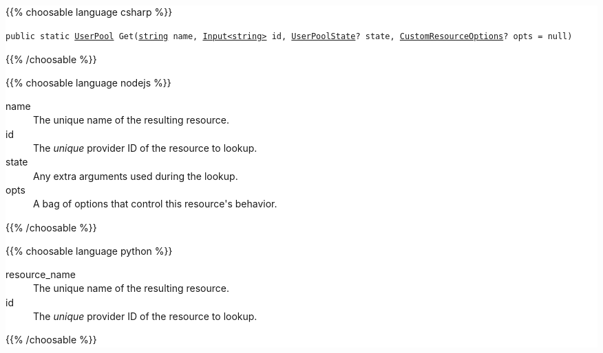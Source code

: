 {{% choosable language csharp %}}
<div class="highlight"><pre class="chroma"><code class="language-csharp" data-lang="csharp"><span class="k">public static </span><span class="nx"><a href="/docs/reference/pkg/dotnet/Pulumi.Aws/Pulumi.Aws.Cognito.UserPool.html">UserPool</a></span><span class="nf"> Get</span><span class="p">(</span><span class="nx"><a href="https://docs.microsoft.com/en-us/dotnet/csharp/language-reference/builtin-types/built-in-types">string</a></span><span class="p"> </span><span class="nx">name<span class="p">, </span><span class="nx"><a href="/docs/reference/pkg/dotnet/Pulumi/Pulumi.Input.html">Input&lt;string&gt;</a></span><span class="p"> </span><span class="nx">id<span class="p">, </span><span class="nx"><a href="/docs/reference/pkg/dotnet/Pulumi.Aws/Pulumi.Aws.Cognito.UserPoolState.html">UserPoolState</a></span><span class="p">? </span><span class="nx">state<span class="p">, </span><span class="nx"><a href="/docs/reference/pkg/dotnet/Pulumi/Pulumi.CustomResourceOptions.html">CustomResourceOptions</a></span><span class="p">? </span><span class="nx">opts = null<span class="p">)</span></code></pre></div>
{{% /choosable %}}

{{% choosable language nodejs %}}

<dl class="resources-properties">
    <dt class="property-required" title="Required">
        <span>name</span>
        <span class="property-indicator"></span>
    </dt>
    <dd>The unique name of the resulting resource.</dd>
    <dt class="property-required" title="Required">
        <span>id</span>
        <span class="property-indicator"></span>
    </dt>
    <dd>The <em>unique</em> provider ID of the resource to lookup.</dd>
    <dt class="property-optional" title="Optional">
        <span>state</span>
        <span class="property-indicator"></span>
    </dt>
    <dd>Any extra arguments used during the lookup.</dd>
    <dt class="property-optional" title="Optional">
        <span>opts</span>
        <span class="property-indicator"></span>
    </dt>
    <dd>A bag of options that control this resource's behavior.</dd>
</dl>

{{% /choosable %}}

{{% choosable language python %}}
<dl class="resources-properties">
    <dt class="property-required" title="Required">
        <span>resource_name</span>
        <span class="property-indicator"></span>
    </dt>
    <dd>The unique name of the resulting resource.</dd>
    <dt class="property-required" title="Optional">
        <span>id</span>
        <span class="property-indicator"></span>
    </dt>
    <dd>The <em>unique</em> provider ID of the resource to lookup.</dd>
</dl>
{{% /choosable %}}
